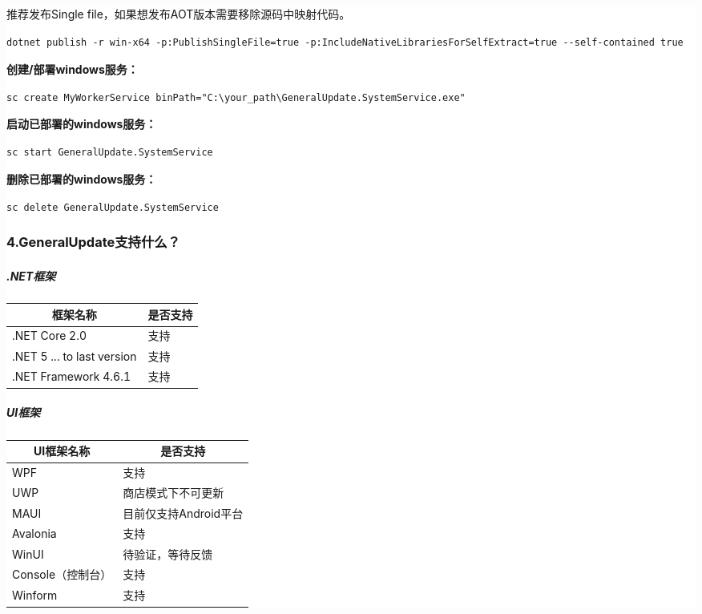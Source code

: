 推荐发布Single file，如果想发布AOT版本需要移除源码中映射代码。

```shell
dotnet publish -r win-x64 -p:PublishSingleFile=true -p:IncludeNativeLibrariesForSelfExtract=true --self-contained true
```

**创建/部署windows服务：**

```shell
sc create MyWorkerService binPath="C:\your_path\GeneralUpdate.SystemService.exe"
```

**启动已部署的windows服务：**

```shell
sc start GeneralUpdate.SystemService
```

**删除已部署的windows服务：**

```shell
sc delete GeneralUpdate.SystemService
```



### 4.GeneralUpdate支持什么？

##### .NET框架

| 框架名称                   | 是否支持 |
| -------------------------- | -------- |
| .NET Core 2.0              | 支持     |
| .NET 5 ... to last version | 支持     |
| .NET Framework 4.6.1       | 支持     |



##### UI框架

| UI框架名称        | 是否支持              |
| ----------------- | --------------------- |
| WPF               | 支持                  |
| UWP               | 商店模式下不可更新    |
| MAUI              | 目前仅支持Android平台 |
| Avalonia          | 支持                  |
| WinUI             | 待验证，等待反馈      |
| Console（控制台） | 支持                  |
| Winform           | 支持                  |


